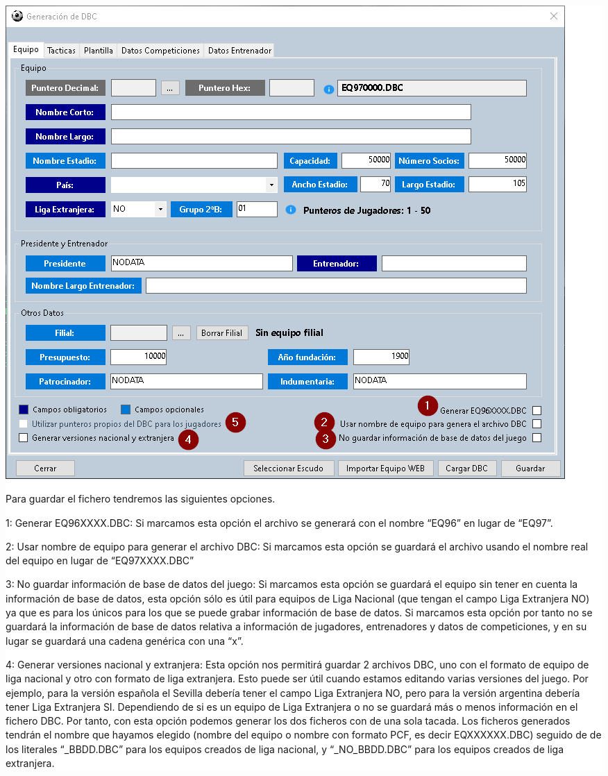 ![Editor PCF 6.0](https://github.com/carky12/EditorPCFutbol6/blob/master/Imagenes/editor4.png) 

Para guardar el fichero tendremos las siguientes opciones.

1: Generar EQ96XXXX.DBC: Si marcamos esta opción el archivo se generará con el nombre “EQ96” en lugar de “EQ97”.

2: Usar nombre de equipo para generar el archivo DBC: Si marcamos esta opción se guardará el archivo usando el nombre real del equipo en lugar de “EQ97XXXX.DBC”

3: No guardar información de base de datos del juego: Si marcamos esta opción se guardará el equipo sin tener en cuenta la información de base de datos, esta opción sólo es útil para equipos de Liga Nacional (que tengan el campo Liga Extranjera NO) ya que es para los únicos para los que se puede grabar información de base de datos. Si marcamos esta opción por tanto no se guardará la información de base de datos relativa a información de jugadores, entrenadores y datos de competiciones, y en su lugar se guardará una cadena genérica con una “x”.

4: Generar versiones nacional y extranjera: Esta opción nos permitirá guardar 2 archivos DBC, uno con el formato de equipo de liga nacional y otro con formato de liga extranjera. Esto puede ser útil cuando estamos editando varias versiones del juego. Por ejemplo, para la versión española el Sevilla debería tener el campo Liga Extranjera NO, pero para la versión argentina debería tener Liga Extranjera SI. Dependiendo de si es un equipo de Liga Extranjera o no se guardará más o menos información en el fichero DBC. Por tanto, con esta opción podemos generar los dos ficheros con de una sola tacada. Los ficheros generados tendrán el nombre que hayamos elegido (nombre del equipo o nombre con formato PCF, es decir EQXXXXXX.DBC) seguido de de los literales “_BBDD.DBC” para los equipos creados de liga nacional, y “_NO_BBDD.DBC” para los equipos creados de liga extranjera.
